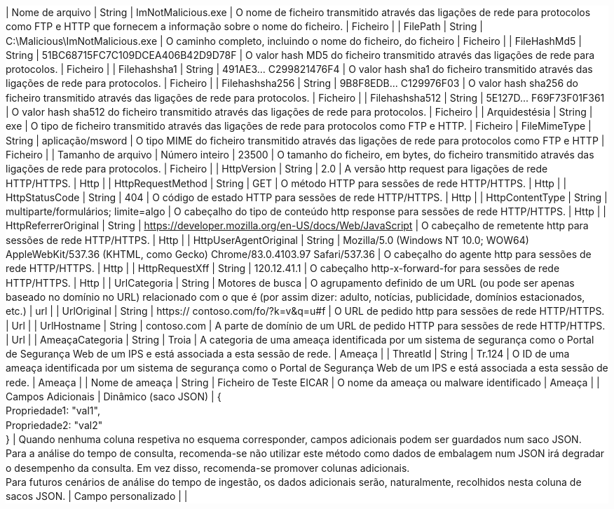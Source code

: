 | Nome de arquivo | String | ImNotMalicious.exe | O nome de ficheiro transmitido através das ligações de rede para protocolos como FTP e HTTP que fornecem a informação sobre o nome do ficheiro. | Ficheiro |
| FilePath | String | C:\Malicious\ImNotMalicious.exe | O caminho completo, incluindo o nome do ficheiro, do ficheiro | Ficheiro |
| FileHashMd5 | String | 51BC68715FC7C109DCEA406B42D9D78F | O valor hash MD5 do ficheiro transmitido através das ligações de rede para protocolos. | Ficheiro |
| Filehashsha1 | String | 491AE3... C299821476F4 | O valor hash sha1 do ficheiro transmitido através das ligações de rede para protocolos. | Ficheiro |
| Filehashsha256 | String | 9B8F8EDB... C129976F03 | O valor hash sha256 do ficheiro transmitido através das ligações de rede para protocolos. | Ficheiro |
| Filehashsha512 | String | 5E127D... F69F73F01F361 | O valor hash sha512 do ficheiro transmitido através das ligações de rede para protocolos. | Ficheiro |
| Arquidestésia |  String | exe | O tipo de ficheiro transmitido através das ligações de rede para protocolos como FTP e HTTP. | Ficheiro
| FileMimeType | String | aplicação/msword | O tipo MIME do ficheiro transmitido através das ligações de rede para protocolos como FTP e HTTP | Ficheiro |
| Tamanho de arquivo | Número inteiro | 23500 | O tamanho do ficheiro, em bytes, do ficheiro transmitido através das ligações de rede para protocolos. | Ficheiro |
| HttpVersion | String | 2.0 | A versão http request para ligações de rede HTTP/HTTPS. | Http |
| HttpRequestMethod | String | GET | O método HTTP para sessões de rede HTTP/HTTPS. | Http |
| HttpStatusCode | String | 404 | O código de estado HTTP para sessões de rede HTTP/HTTPS. | Http |
| HttpContentType | String | multiparte/formulários; limite=algo | O cabeçalho do tipo de conteúdo http response para sessões de rede HTTP/HTTPS. | Http |
| HttpReferrerOriginal | String | https://developer.mozilla.org/en-US/docs/Web/JavaScript | O cabeçalho de remetente http para sessões de rede HTTP/HTTPS. | Http |
| HttpUserAgentOriginal | String | Mozilla/5.0 (Windows NT 10.0; WOW64) AppleWebKit/537.36 (KHTML, como Gecko) Chrome/83.0.4103.97 Safari/537.36 | O cabeçalho do agente http para sessões de rede HTTP/HTTPS. | Http |
| HttpRequestXff | String | 120.12.41.1 | O cabeçalho http-x-forward-for para sessões de rede HTTP/HTTPS. | Http |
| UrlCategoria | String | Motores de busca | O agrupamento definido de um URL (ou pode ser apenas baseado no domínio no URL) relacionado com o que é (por assim dizer: adulto, notícias, publicidade, domínios estacionados, etc.) | url |
| UrlOriginal | String | https:// contoso.com/fo/?k=v&q=u#f | O URL de pedido http para sessões de rede HTTP/HTTPS. | Url |
| UrlHostname | String | contoso.com | A parte de domínio de um URL de pedido HTTP para sessões de rede HTTP/HTTPS. | Url |
| AmeaçaCategoria | String | Troia | A categoria de uma ameaça identificada por um sistema de segurança como o Portal de Segurança Web de um IPS e está associada a esta sessão de rede. | Ameaça |
| ThreatId | String | Tr.124 | O ID de uma ameaça identificada por um sistema de segurança como o Portal de Segurança Web de um IPS e está associada a esta sessão de rede. | Ameaça |
| Nome de ameaça | String | Ficheiro de Teste EICAR | O nome da ameaça ou malware identificado | Ameaça |
| Campos Adicionais | Dinâmico (saco JSON) | {<br>Propriedade1: "val1",<br>Propriedade2: "val2"<br>} | Quando nenhuma coluna respetiva no esquema corresponder, campos adicionais podem ser guardados num saco JSON.<br>Para a análise do tempo de consulta, recomenda-se não utilizar este método como dados de embalagem num JSON irá degradar o desempenho da consulta. Em vez disso, recomenda-se promover colunas adicionais.<br>Para futuros cenários de análise do tempo de ingestão, os dados adicionais serão, naturalmente, recolhidos nesta coluna de sacos JSON. | Campo personalizado |
| 
